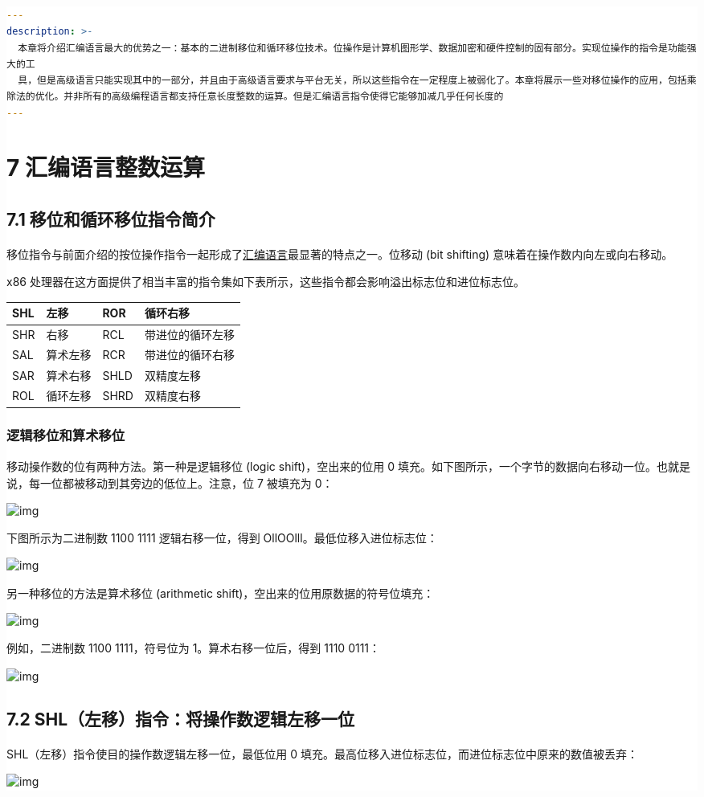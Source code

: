 ```yaml
---
description: >-
  本章将介绍汇编语言最大的优势之一：基本的二进制移位和循环移位技术。位操作是计算机图形学、数据加密和硬件控制的固有部分。实现位操作的指令是功能强大的工
  具，但是高级语言只能实现其中的一部分，并且由于高级语言要求与平台无关，所以这些指令在一定程度上被弱化了。本章将展示一些对移位操作的应用，包括乘除法的优化。并非所有的高级编程语言都支持任意长度整数的运算。但是汇编语言指令使得它能够加减几乎任何长度的
---
```


# 7 汇编语言整数运算

## 7.1 移位和循环移位指令简介

移位指令与前面介绍的按位操作指令一起形成了[汇编语言](http://c.biancheng.net/asm/)最显著的特点之一。位移动 \(bit shifting\) 意味着在操作数内向左或向右移动。

x86 处理器在这方面提供了相当丰富的指令集如下表所示，这些指令都会影响溢出标志位和进位标志位。

| SHL | 左移 | ROR | 循环右移 |
| :--- | :--- | :--- | :--- |
| SHR | 右移 | RCL | 带进位的循环左移 |
| SAL | 算术左移 | RCR | 带进位的循环右移 |
| SAR | 算术右移 | SHLD | 双精度左移 |
| ROL | 循环左移 | SHRD | 双精度右移 |

### 逻辑移位和算术移位

移动操作数的位有两种方法。第一种是逻辑移位 \(logic shift\)，空出来的位用 0 填充。如下图所示，一个字节的数据向右移动一位。也就是说，每一位都被移动到其旁边的低位上。注意，位 7 被填充为 0：

![img](http://c.biancheng.net/uploads/allimg/190509/4-1Z509144I1I9.gif)

下图所示为二进制数 1100 1111 逻辑右移一位，得到 OllOOlll。最低位移入进位标志位：

![img](http://c.biancheng.net/uploads/allimg/190509/4-1Z509144P3E7.gif)

另一种移位的方法是算术移位 \(arithmetic shift\)，空出来的位用原数据的符号位填充：

![img](http://c.biancheng.net/uploads/allimg/190509/4-1Z509144R4336.gif)

例如，二进制数 1100 1111，符号位为 1。算术右移一位后，得到 1110 0111：

![img](http://c.biancheng.net/uploads/allimg/190509/4-1Z509144T2534.gif)

## 7.2 SHL（左移）指令：将操作数逻辑左移一位

SHL（左移）指令使目的操作数逻辑左移一位，最低位用 0 填充。最高位移入进位标志位，而进位标志位中原来的数值被丢弃：

![img](http://c.biancheng.net/uploads/allimg/190509/4-1Z509150K0946.gif)
